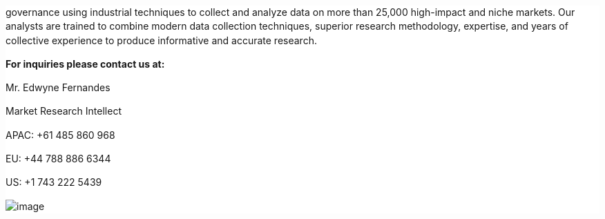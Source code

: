 governance using industrial techniques to collect and analyze data on more than 25,000 high-impact and niche markets. Our analysts are trained to combine modern data collection techniques, superior research methodology, expertise, and years of collective experience to produce informative and accurate research.</span></p><p><strong>For inquiries please contact us at:</strong></p><p>Mr. Edwyne Fernandes</p><p>Market Research Intellect</p><p>APAC: +61 485 860 968</p><p>EU: +44 788 886 6344</p><p>US: +1 743 222 5439</p>
![image](https://github.com/user-attachments/assets/58bc7cdb-bae6-4cf2-9082-cbb72cb007d6)
